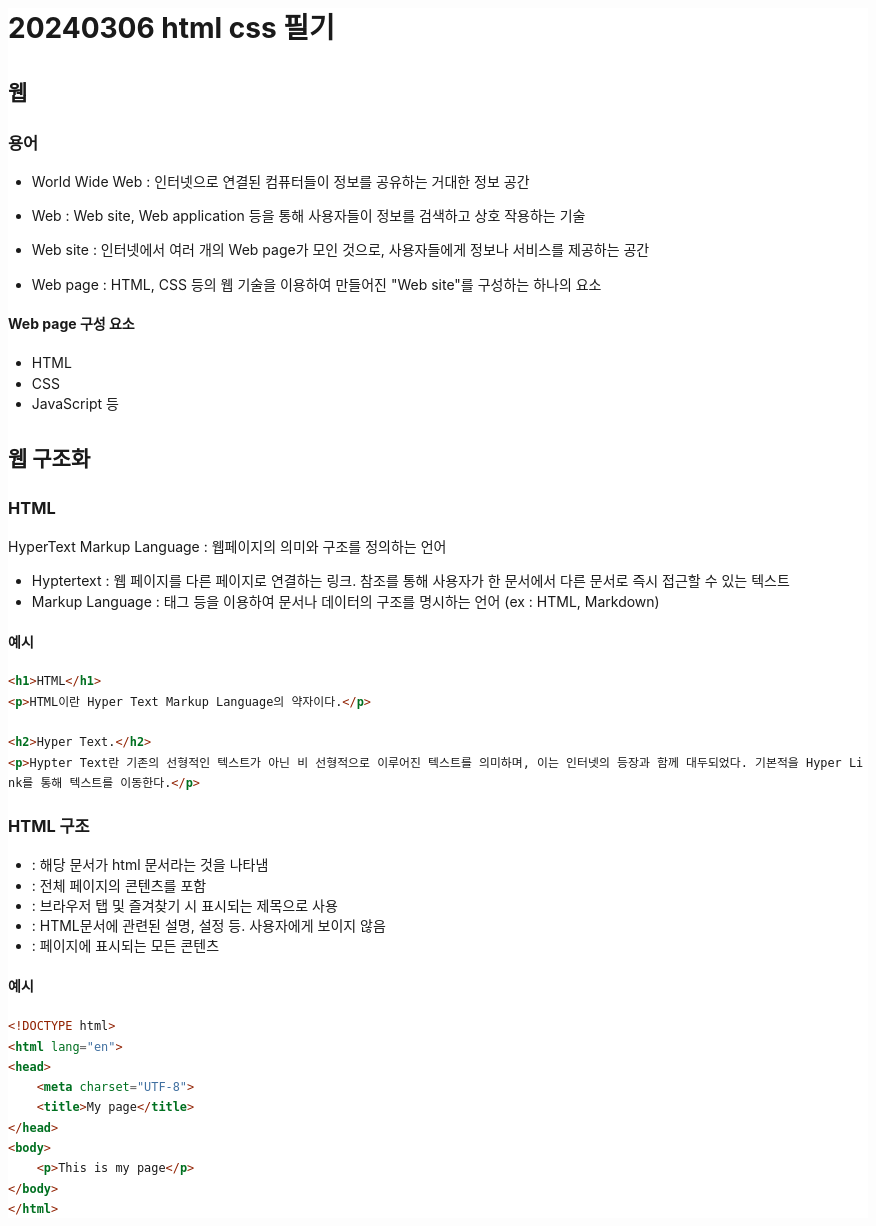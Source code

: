 # 20240306 html css 필기

## 웹

### 용어
- World Wide Web : 인터넷으로 연결된 컴퓨터들이 정보를 공유하는 거대한 정보 공간

- Web : Web site, Web application 등을 통해 사용자들이 정보를 검색하고 상호 작용하는 기술

- Web site : 인터넷에서 여러 개의 Web page가 모인 것으로, 사용자들에게 정보나 서비스를 제공하는 공간

- Web page : HTML, CSS 등의 웹 기술을 이용하여 만들어진 "Web site"를 구성하는 하나의 요소

#### Web page 구성 요소
- HTML
- CSS
- JavaScript 등

## 웹 구조화

### HTML
HyperText Markup Language : 웹페이지의 의미와 구조를 정의하는 언어
- Hyptertext : 웹 페이지를 다른 페이지로 연결하는 링크. 참조를 통해 사용자가 한 문서에서 다른 문서로 즉시 접근할 수 있는 텍스트
- Markup Language : 태그 등을 이용하여 문서나 데이터의 구조를 명시하는 언어 (ex : HTML, Markdown)

#### 예시
```html
<h1>HTML</h1>
<p>HTML이란 Hyper Text Markup Language의 약자이다.</p>

<h2>Hyper Text.</h2>
<p>Hypter Text란 기존의 선형적인 텍스트가 아닌 비 선형적으로 이루어진 텍스트를 의미하며, 이는 인터넷의 등장과 함께 대두되었다. 기본적을 Hyper Link를 통해 텍스트를 이동한다.</p>
```

### HTML 구조
- <!DOCTYPE html> : 해당 문서가 html 문서라는 것을 나타냄
- <html> </html>  : 전체 페이지의 콘텐츠를 포함
- <title> </title> : 브라우저 탭 및 즐겨찾기 시 표시되는 제목으로 사용
- <head> </head> : HTML문서에 관련된 설명, 설정 등. 사용자에게 보이지 않음
- <body></body> : 페이지에 표시되는 모든 콘텐츠
#### 예시
```html
<!DOCTYPE html>
<html lang="en">
<head>
    <meta charset="UTF-8">
    <title>My page</title>
</head>
<body>
    <p>This is my page</p>
</body>
</html>
```
